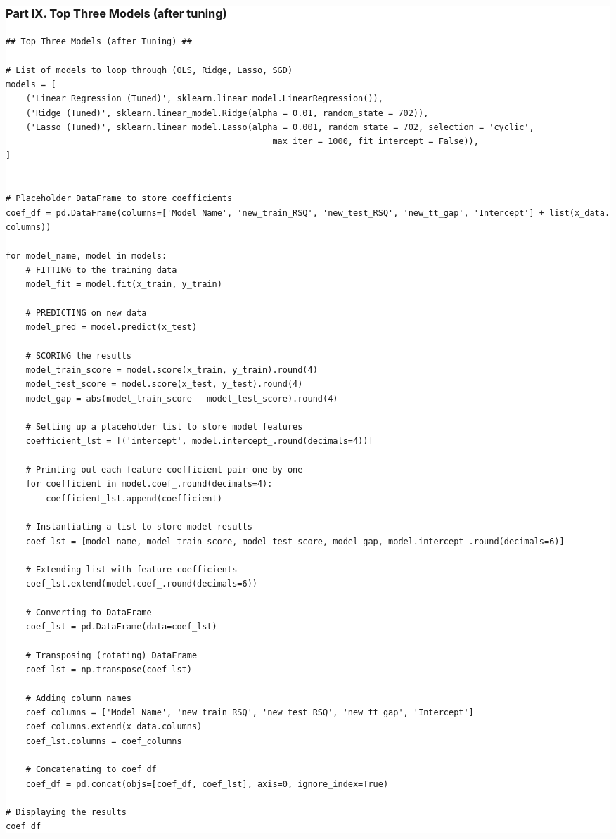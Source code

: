 ### Part IX. Top Three Models (after tuning)
```
## Top Three Models (after Tuning) ##

# List of models to loop through (OLS, Ridge, Lasso, SGD)
models = [
    ('Linear Regression (Tuned)', sklearn.linear_model.LinearRegression()),
    ('Ridge (Tuned)', sklearn.linear_model.Ridge(alpha = 0.01, random_state = 702)),
    ('Lasso (Tuned)', sklearn.linear_model.Lasso(alpha = 0.001, random_state = 702, selection = 'cyclic',
                                                     max_iter = 1000, fit_intercept = False)),
]


# Placeholder DataFrame to store coefficients
coef_df = pd.DataFrame(columns=['Model Name', 'new_train_RSQ', 'new_test_RSQ', 'new_tt_gap', 'Intercept'] + list(x_data.columns))

for model_name, model in models:
    # FITTING to the training data
    model_fit = model.fit(x_train, y_train)

    # PREDICTING on new data
    model_pred = model.predict(x_test)

    # SCORING the results
    model_train_score = model.score(x_train, y_train).round(4)
    model_test_score = model.score(x_test, y_test).round(4)
    model_gap = abs(model_train_score - model_test_score).round(4)

    # Setting up a placeholder list to store model features
    coefficient_lst = [('intercept', model.intercept_.round(decimals=4))]

    # Printing out each feature-coefficient pair one by one
    for coefficient in model.coef_.round(decimals=4):
        coefficient_lst.append(coefficient)

    # Instantiating a list to store model results
    coef_lst = [model_name, model_train_score, model_test_score, model_gap, model.intercept_.round(decimals=6)]

    # Extending list with feature coefficients
    coef_lst.extend(model.coef_.round(decimals=6))

    # Converting to DataFrame
    coef_lst = pd.DataFrame(data=coef_lst)

    # Transposing (rotating) DataFrame
    coef_lst = np.transpose(coef_lst)

    # Adding column names
    coef_columns = ['Model Name', 'new_train_RSQ', 'new_test_RSQ', 'new_tt_gap', 'Intercept']
    coef_columns.extend(x_data.columns)
    coef_lst.columns = coef_columns

    # Concatenating to coef_df
    coef_df = pd.concat(objs=[coef_df, coef_lst], axis=0, ignore_index=True)

# Displaying the results
coef_df
```
